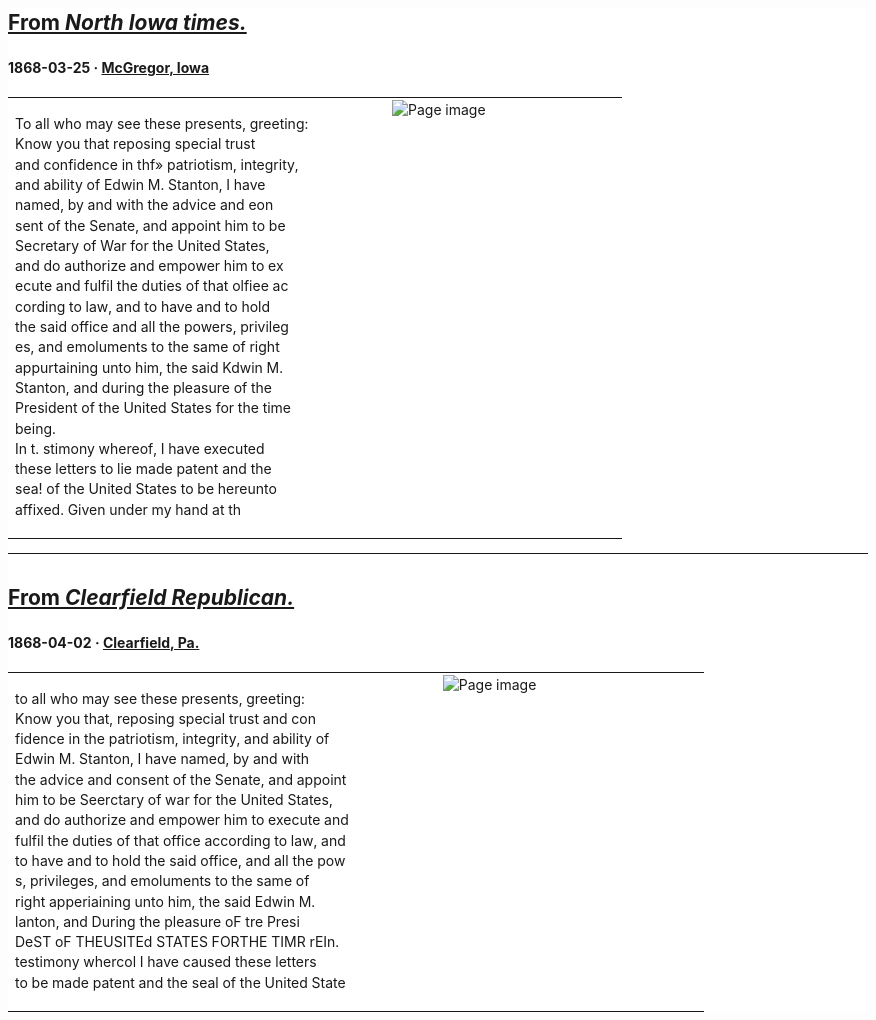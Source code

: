 
## [From _North Iowa times._](https://www.loc.gov/resource/sn84027239/1868-03-25/ed-1/?sp=1)

#### 1868-03-25 &middot; [McGregor, Iowa](http://dbpedia.org/resource/McGregor%2C_Iowa)

<table style="width: 100%;"><tr><td style="width: 50%">

  
  
To all who may see these presents, greeting:  
Know you that reposing special trust  
and confidence in thf» patriotism, integrity,  
and ability of Edwin M. Stanton, I have  
named, by and with the advice and eon­  
sent of the Senate, and appoint him to be  
Secretary of War for the United States,  
and do authorize and empower him to ex­  
ecute and fulfil the duties of that olfiee ac­  
cording to law, and to have and to hold  
the said office and all the powers, privileg­  
es, and emoluments to the same of right  
appurtaining unto him, the said Kdwin M.  
Stanton, and during the pleasure of the  
President of the United States for the time  
being.  
In t. stimony whereof, I have executed  
these letters to lie made patent and the  
sea! of the United States to be hereunto  
affixed. Given under my hand at th
</td><td style="width: 50%; max-height: 75%; margin: auto; display: block;">
<img alt="Page image" src="https://tile.loc.gov/image-services/iiif/service:ndnp:iahi:batch_iahi_charizard_ver01:data:sn84027239:00279529443:1868032501:0482/pct:61.612712864609676,17.985660173160174,11.090035407182599,9.341179653679653/!600,600/0/default.jpg"/>
</td>
</tr></table>

---

## [From _Clearfield Republican._](https://www.loc.gov/resource/sn83032199/1868-04-02/ed-1/?sp=1)

#### 1868-04-02 &middot; [Clearfield, Pa.](http://dbpedia.org/resource/Clearfield%2C_Pennsylvania)

<table style="width: 100%;"><tr><td style="width: 50%">

  
to all who may see these presents, greeting:  
Know you that, reposing special trust and con­  
fidence in the patriotism, integrity, and ability of  
Edwin M. Stanton, I have named, by and with  
the advice and consent of the Senate, and appoint  
him to be Seerctary of war for the United States,  
and do authorize and empower him to execute and  
fulfil the duties of that office according to law, and  
to have and to hold the said office, and all the pow  
s, privileges, and emoluments to the same of  
right apperiaining unto him, the said Edwin M.  
lanton, and During the pleasure oF tre Presi  
DeST oF THEUSITEd STATES FORTHE TIMR rEIn.  
testimony whercol I have caused these letters  
to be made patent and the seal of the United State
</td><td style="width: 50%; max-height: 75%; margin: auto; display: block;">
<img alt="Page image" src="https://tile.loc.gov/image-services/iiif/service:ndnp:pst:batch_pst_lasch_ver01:data:sn83032199:00212477850:1868040201:0467/pct:27.04550309762871,85.63359884141926,13.180944242683188,6.06806661839247/!600,600/0/default.jpg"/>
</td>